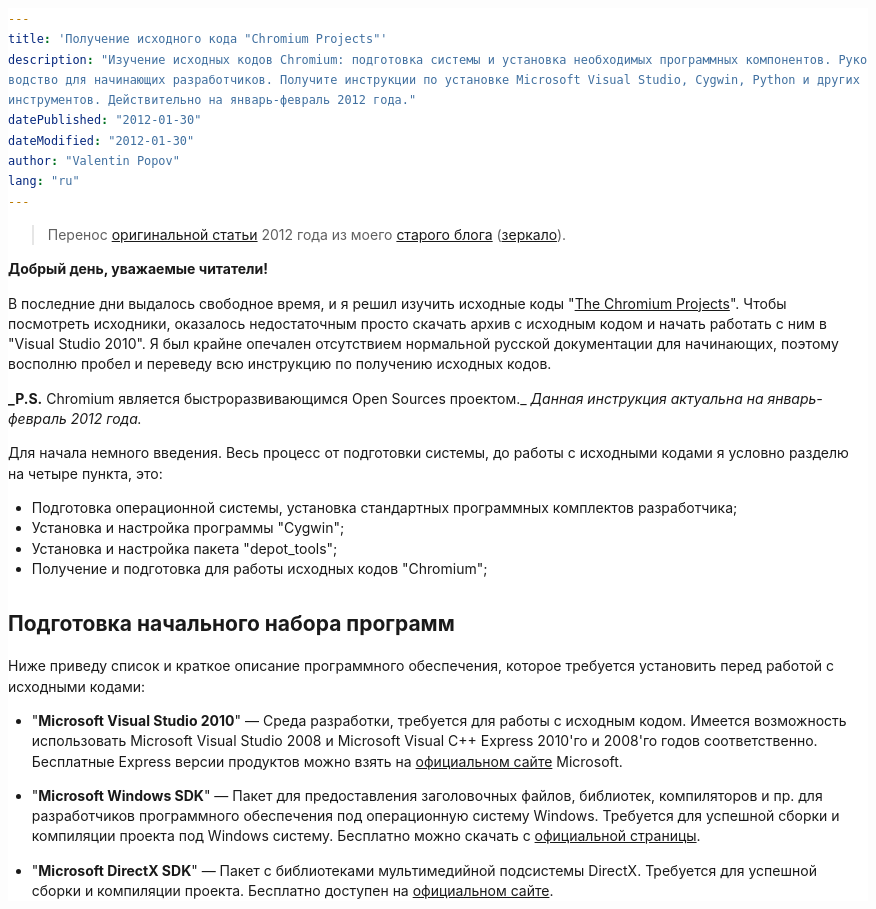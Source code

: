 ```yaml
---
title: 'Получение исходного кода "Chromium Projects"'
description: "Изучение исходных кодов Chromium: подготовка системы и установка необходимых программных компонентов. Руководство для начинающих разработчиков. Получите инструкции по установке Microsoft Visual Studio, Cygwin, Python и других инструментов. Действительно на январь-февраль 2012 года."
datePublished: "2012-01-30"
dateModified: "2012-01-30"
author: "Valentin Popov"
lang: "ru"
---
```


> Перенос [оригинальной статьи](https://adeptus-mechanicus.blogspot.com/2012/01/chromium-projects.html) 2012 года из моего [старого блога](https://adeptus-mechanicus.blogspot.com/) ([зеркало](https://web.archive.org/web/20160217052148/http://adeptus-mechanicus.blogspot.com/)).

**Добрый день, уважаемые читатели!**

В последние дни выдалось свободное время, и я решил изучить исходные коды "[The Chromium Projects](http://www.chromium.org/)". Чтобы посмотреть исходники, оказалось недостаточным просто скачать архив с исходным кодом и начать работать с ним в "Visual Studio 2010". Я был крайне опечален отсутствием нормальной русской документации для начинающих, поэтому восполню пробел и переведу всю инструкцию по получению исходных кодов.

**\_P.S.** Chromium является быстроразвивающимся Open Sources проектом.\_ _Данная инструкция актуальна на январь-февраль 2012 года._

Для начала немного введения. Весь процесс от подготовки системы, до работы с исходными кодами я условно разделю на четыре пункта, это:

- Подготовка операционной системы, установка стандартных программных комплектов разработчика;
- Установка и настройка программы "Cygwin";
- Установка и настройка пакета "depot_tools";
- Получение и подготовка для работы исходных кодов "Chromium";

## Подготовка начального набора программ

Ниже приведу список и краткое описание программного обеспечения, которое требуется установить перед работой с исходными кодами:

- "**Microsoft Visual Studio 2010**" — Среда разработки, требуется для работы с исходным кодом. Имеется возможность использовать Microsoft Visual Studio 2008 и Microsoft Visual C++ Express 2010'го и 2008'го годов соответственно. Бесплатные Express версии продуктов можно взять на [официальном сайте](http://www.microsoft.com/express) Microsoft.

- "**Microsoft Windows SDK**" — Пакет для предоставления заголовочных файлов, библиотек, компиляторов и пр. для разработчиков программного обеспечения под операционную систему Windows. Требуется для успешной сборки и компиляции проекта под Windows систему. Бесплатно можно скачать с [официальной страницы](https://www.microsoft.com/downloads/en/details.aspx?FamilyID=6b6c21d2-2006-4afa-9702-529fa782d63b).

- "**Microsoft DirectX SDK**" — Пакет с библиотеками мультимедийной подсистемы DirectX. Требуется для успешной сборки и компиляции проекта. Бесплатно доступен на [официальном сайте](http://msdn.microsoft.com/en-us/directx/default.aspx).
